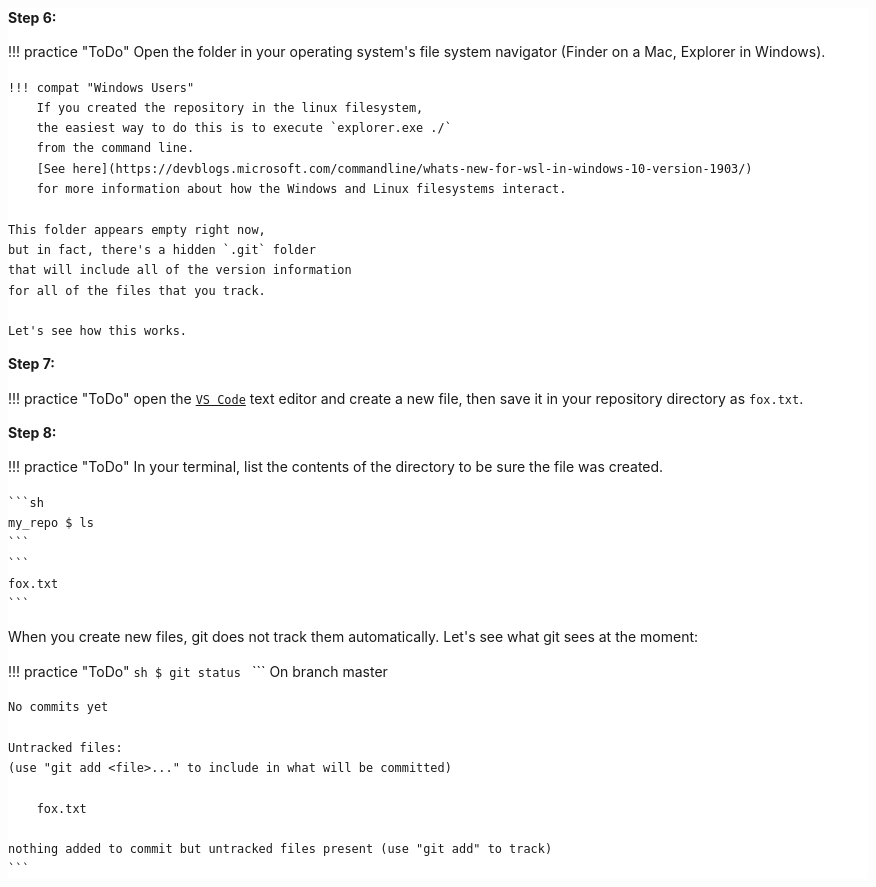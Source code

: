 **Step 6:** 

!!! practice "ToDo"
    Open the folder in your operating system's file system navigator
    (Finder on a Mac, Explorer in Windows).

    !!! compat "Windows Users"
        If you created the repository in the linux filesystem,
        the easiest way to do this is to execute `explorer.exe ./`
        from the command line.
        [See here](https://devblogs.microsoft.com/commandline/whats-new-for-wsl-in-windows-10-version-1903/)
        for more information about how the Windows and Linux filesystems interact.

    This folder appears empty right now,
    but in fact, there's a hidden `.git` folder
    that will include all of the version information
    for all of the files that you track.

    Let's see how this works.

**Step 7:** 

!!! practice "ToDo"
    open the [`VS Code`](https://code.visualstudio.com/) text editor and create a new file,
    then save it in your repository directory as `fox.txt`.

**Step 8:**

!!! practice "ToDo"
    In your terminal, list the contents of the directory
    to be sure the file was created.

    ```sh
    my_repo $ ls
    ```
    ```
    fox.txt
    ```

When you create new files, git does not track them automatically.
Let's see what git sees at the moment:

!!! practice "ToDo"
    ```sh
    $ git status
    ```
    ```
    On branch master

    No commits yet

    Untracked files:
    (use "git add <file>..." to include in what will be committed)

        fox.txt

    nothing added to commit but untracked files present (use "git add" to track)
    ```
